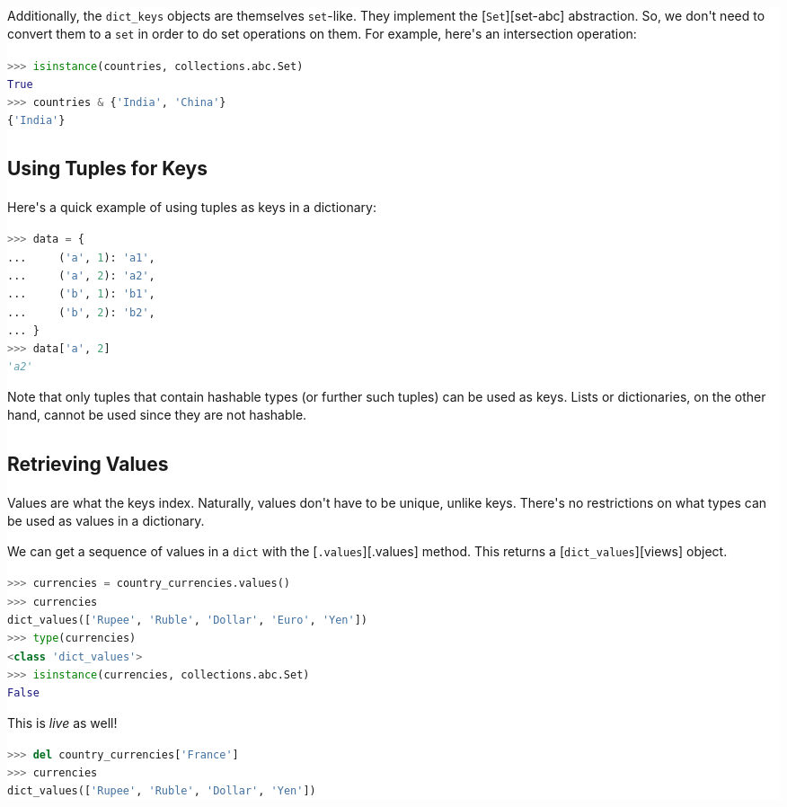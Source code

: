Additionally, the `dict_keys` objects are themselves `set`-like. They implement the [`Set`][set-abc]
abstraction. So, we don't need to convert them to a `set` in order to do set operations on them. For
example, here's an intersection operation:

```python
>>> isinstance(countries, collections.abc.Set)
True
>>> countries & {'India', 'China'}
{'India'}
```

## Using Tuples for Keys

Here's a quick example of using tuples as keys in a dictionary:

```python
>>> data = {
...     ('a', 1): 'a1',
...     ('a', 2): 'a2',
...     ('b', 1): 'b1',
...     ('b', 2): 'b2',
... }
>>> data['a', 2]
'a2'
```

Note that only tuples that contain hashable types (or further such tuples) can be used as keys.
Lists or dictionaries, on the other hand, cannot be used since they are not hashable.

## Retrieving Values

Values are what the keys index. Naturally, values don't have to be unique, unlike keys. There's no
restrictions on what types can be used as values in a dictionary.

We can get a sequence of values in a `dict` with the [`.values`][.values] method. This returns a
[`dict_values`][views] object.

```python
>>> currencies = country_currencies.values()
>>> currencies
dict_values(['Rupee', 'Ruble', 'Dollar', 'Euro', 'Yen'])
>>> type(currencies)
<class 'dict_values'>
>>> isinstance(currencies, collections.abc.Set)
False
```

This is *live* as well!

```python
>>> del country_currencies['France']
>>> currencies
dict_values(['Rupee', 'Ruble', 'Dollar', 'Yen'])
```


[f-strings]: https://docs.python.org/3.6/reference/lexical_analysis.html#f-strings
[^1]: I read the proof for this a long time ago, but I don't remember where :).
[Dictionary]: https://docs.python.org/3.6/tutorial/datastructures.html#dictionaries
[hash]: https://docs.python.org/3/reference/datamodel.html#object.__hash__
[views]: https://docs.python.org/3.6/library/stdtypes.html#dictionary-view-objects
[.keys]: https://docs.python.org/3.6/library/stdtypes.html#dict.keys
[.values]: https://docs.python.org/3.6/library/stdtypes.html#dict.values
[.items]: https://docs.python.org/3.6/library/stdtypes.html#dict.items
[set-abc]: https://docs.python.org/3.6/library/collections.abc.html#collections.abc.Set
[typing.Dict]: https://docs.python.org/3/library/typing.html#typing.Dict
[mypy]: http://www.mypy-lang.org/
[PEP 274]: https://www.python.org/dev/peps/pep-0274/
[json-mod]: https://docs.python.org/3/library/json.html
[json.dump]: https://docs.python.org/3/library/json.html#json.dump
[json.load]: https://docs.python.org/3/library/json.html#json.load
[json]: http://json.org/
[pickle-mod]: https://docs.python.org/3/library/pickle.html
[collections]: https://docs.python.org/3/library/collections.html
[OrderedDict]: https://docs.python.org/3/library/collections.html#collections.OrderedDict
[pprint]: https://docs.python.org/3/library/pprint.html#pprint.pprint
[dis]: https://docs.python.org/3/library/dis.html#dis.dis
[BUILD_MAP]: https://docs.python.org/3/library/dis.html#opcode-BUILD_MAP
[BUILD_CONST_KEY_MAP]: https://docs.python.org/3/library/dis.html#opcode-BUILD_CONST_KEY_MAP
[Counter]: https://docs.python.org/3/library/collections.html#collections.Counter
[UserDict]: https://docs.python.org/3/library/collections.html#collections.UserDict
[requests]: http://docs.python-requests.org/en/master/
[requests-structures]: https://github.com/requests/requests/blob/master/requests/structures.py